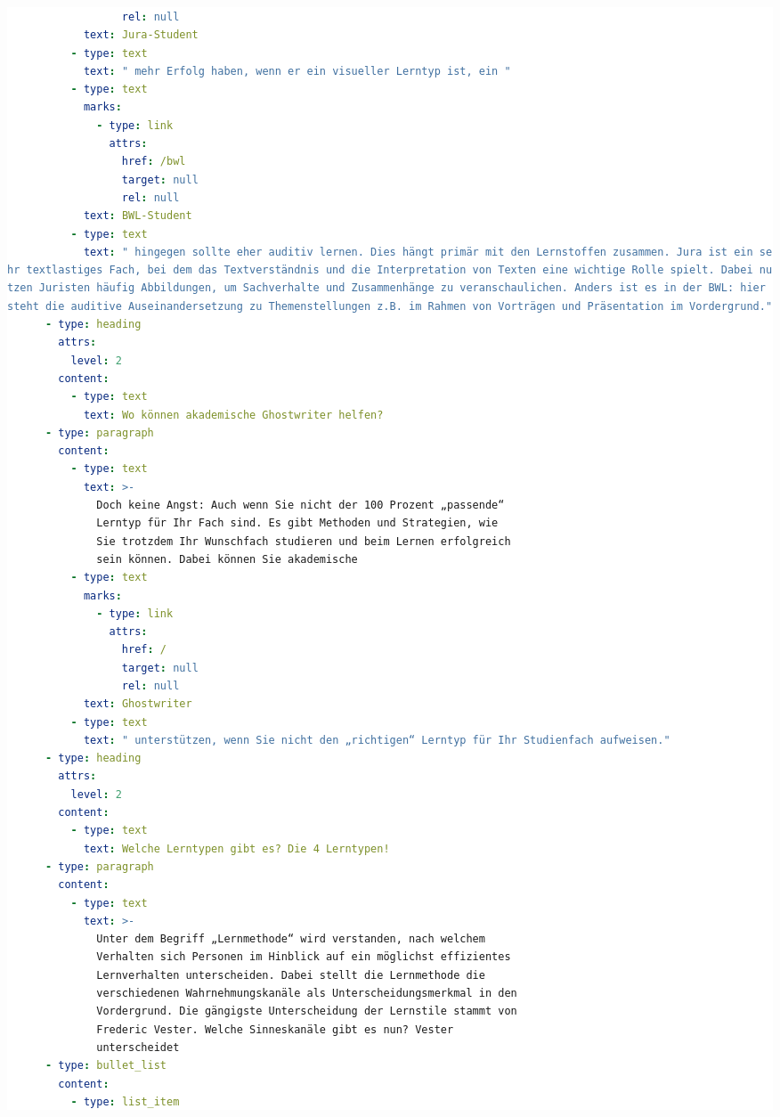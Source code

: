 ```yaml
                  rel: null
            text: Jura-Student
          - type: text
            text: " mehr Erfolg haben, wenn er ein visueller Lerntyp ist, ein "
          - type: text
            marks:
              - type: link
                attrs:
                  href: /bwl
                  target: null
                  rel: null
            text: BWL-Student
          - type: text
            text: " hingegen sollte eher auditiv lernen. Dies hängt primär mit den Lernstoffen zusammen. Jura ist ein sehr textlastiges Fach, bei dem das Textverständnis und die Interpretation von Texten eine wichtige Rolle spielt. Dabei nutzen Juristen häufig Abbildungen, um Sachverhalte und Zusammenhänge zu veranschaulichen. Anders ist es in der BWL: hier steht die auditive Auseinandersetzung zu Themenstellungen z.B. im Rahmen von Vorträgen und Präsentation im Vordergrund."
      - type: heading
        attrs:
          level: 2
        content:
          - type: text
            text: Wo können akademische Ghostwriter helfen?
      - type: paragraph
        content:
          - type: text
            text: >-
              Doch keine Angst: Auch wenn Sie nicht der 100 Prozent „passende“
              Lerntyp für Ihr Fach sind. Es gibt Methoden und Strategien, wie
              Sie trotzdem Ihr Wunschfach studieren und beim Lernen erfolgreich
              sein können. Dabei können Sie akademische
          - type: text
            marks:
              - type: link
                attrs:
                  href: /
                  target: null
                  rel: null
            text: Ghostwriter
          - type: text
            text: " unterstützen, wenn Sie nicht den „richtigen“ Lerntyp für Ihr Studienfach aufweisen."
      - type: heading
        attrs:
          level: 2
        content:
          - type: text
            text: Welche Lerntypen gibt es? Die 4 Lerntypen!
      - type: paragraph
        content:
          - type: text
            text: >-
              Unter dem Begriff „Lernmethode“ wird verstanden, nach welchem
              Verhalten sich Personen im Hinblick auf ein möglichst effizientes
              Lernverhalten unterscheiden. Dabei stellt die Lernmethode die
              verschiedenen Wahrnehmungskanäle als Unterscheidungsmerkmal in den
              Vordergrund. Die gängigste Unterscheidung der Lernstile stammt von
              Frederic Vester. Welche Sinneskanäle gibt es nun? Vester
              unterscheidet
      - type: bullet_list
        content:
          - type: list_item
```